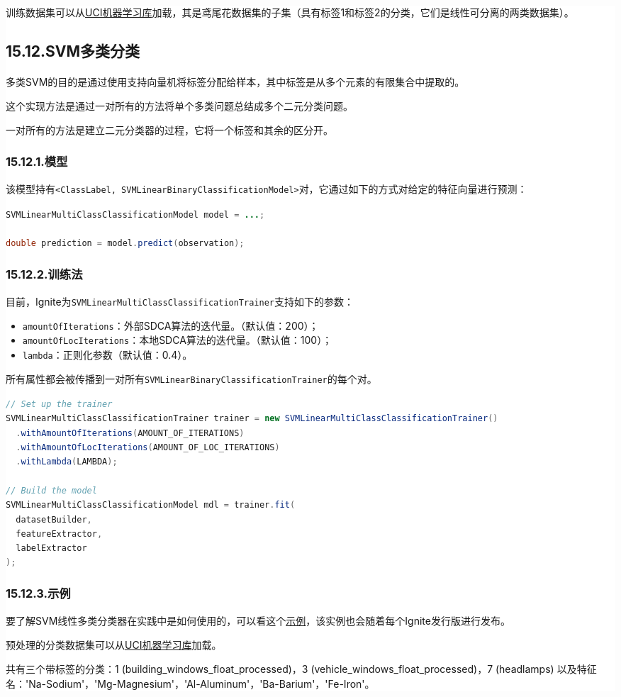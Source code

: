 训练数据集可以从[UCI机器学习库](https://archive.ics.uci.edu/ml/datasets/iris)加载，其是鸢尾花数据集的子集（具有标签1和标签2的分类，它们是线性可分离的两类数据集）。
## 15.12.SVM多类分类
多类SVM的目的是通过使用支持向量机将标签分配给样本，其中标签是从多个元素的有限集合中提取的。

这个实现方法是通过一对所有的方法将单个多类问题总结成多个二元分类问题。

一对所有的方法是建立二元分类器的过程，它将一个标签和其余的区分开。
### 15.12.1.模型
该模型持有`<ClassLabel, SVMLinearBinaryClassificationModel>`对，它通过如下的方式对给定的特征向量进行预测：
```java
SVMLinearMultiClassClassificationModel model = ...;

double prediction = model.predict(observation);
```
### 15.12.2.训练法
目前，Ignite为`SVMLinearMultiClassClassificationTrainer`支持如下的参数：

 - `amountOfIterations`：外部SDCA算法的迭代量。（默认值：200）；
 - `amountOfLocIterations`：本地SDCA算法的迭代量。（默认值：100）；
 - `lambda`：正则化参数（默认值：0.4）。

所有属性都会被传播到一对所有`SVMLinearBinaryClassificationTrainer`的每个对。
```java
// Set up the trainer
SVMLinearMultiClassClassificationTrainer trainer = new SVMLinearMultiClassClassificationTrainer()
  .withAmountOfIterations(AMOUNT_OF_ITERATIONS)
  .withAmountOfLocIterations(AMOUNT_OF_LOC_ITERATIONS)
  .withLambda(LAMBDA);

// Build the model
SVMLinearMultiClassClassificationModel mdl = trainer.fit(
  datasetBuilder,
  featureExtractor,
  labelExtractor
);
```
### 15.12.3.示例
要了解SVM线性多类分类器在实践中是如何使用的，可以看这个[示例](https://github.com/apache/ignite/blob/master/examples/src/main/java/org/apache/ignite/examples/ml/svm/multiclass/SVMMultiClassClassificationExample.java)，该实例也会随着每个Ignite发行版进行发布。

预处理的分类数据集可以从[UCI机器学习库](https://archive.ics.uci.edu/ml/datasets/iris)加载。

共有三个带标签的分类：1 (building_windows_float_processed)，3 (vehicle_windows_float_processed)，7 (headlamps) 以及特征名：'Na-Sodium'，'Mg-Magnesium'，'Al-Aluminum'，'Ba-Barium'，'Fe-Iron'。